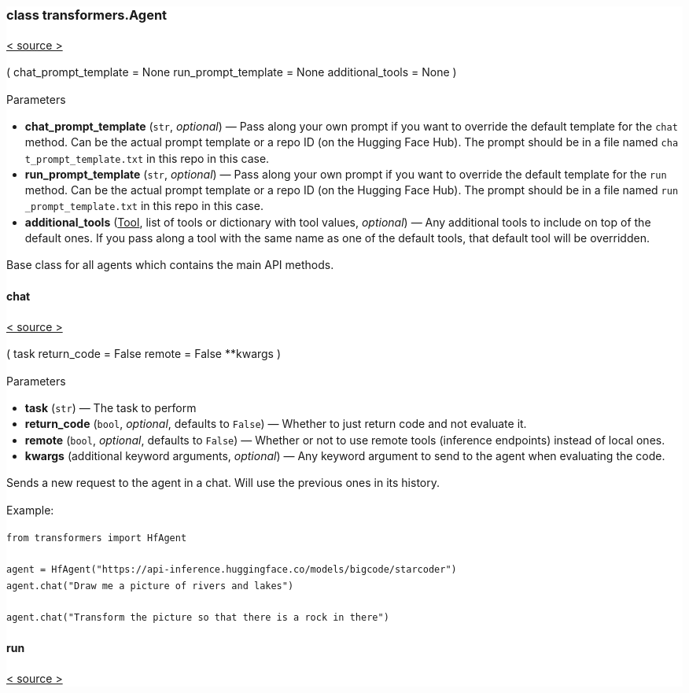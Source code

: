 ### class transformers.Agent

[< source \>](https://github.com/huggingface/transformers/blob/v4.34.0/src/transformers/tools/agents.py#L196)

( chat\_prompt\_template = None run\_prompt\_template = None additional\_tools = None )

Parameters

-   **chat\_prompt\_template** (`str`, _optional_) — Pass along your own prompt if you want to override the default template for the `chat` method. Can be the actual prompt template or a repo ID (on the Hugging Face Hub). The prompt should be in a file named `chat_prompt_template.txt` in this repo in this case.
-   **run\_prompt\_template** (`str`, _optional_) — Pass along your own prompt if you want to override the default template for the `run` method. Can be the actual prompt template or a repo ID (on the Hugging Face Hub). The prompt should be in a file named `run_prompt_template.txt` in this repo in this case.
-   **additional\_tools** ([Tool](/docs/transformers/v4.34.0/en/main_classes/agent#transformers.Tool), list of tools or dictionary with tool values, _optional_) — Any additional tools to include on top of the default ones. If you pass along a tool with the same name as one of the default tools, that default tool will be overridden.

Base class for all agents which contains the main API methods.

#### chat

[< source \>](https://github.com/huggingface/transformers/blob/v4.34.0/src/transformers/tools/agents.py#L268)

( task return\_code = False remote = False \*\*kwargs )

Parameters

-   **task** (`str`) — The task to perform
-   **return\_code** (`bool`, _optional_, defaults to `False`) — Whether to just return code and not evaluate it.
-   **remote** (`bool`, _optional_, defaults to `False`) — Whether or not to use remote tools (inference endpoints) instead of local ones.
-   **kwargs** (additional keyword arguments, _optional_) — Any keyword argument to send to the agent when evaluating the code.

Sends a new request to the agent in a chat. Will use the previous ones in its history.

Example:

```
from transformers import HfAgent

agent = HfAgent("https://api-inference.huggingface.co/models/bigcode/starcoder")
agent.chat("Draw me a picture of rivers and lakes")

agent.chat("Transform the picture so that there is a rock in there")
```

#### run

[< source \>](https://github.com/huggingface/transformers/blob/v4.34.0/src/transformers/tools/agents.py#L318)
